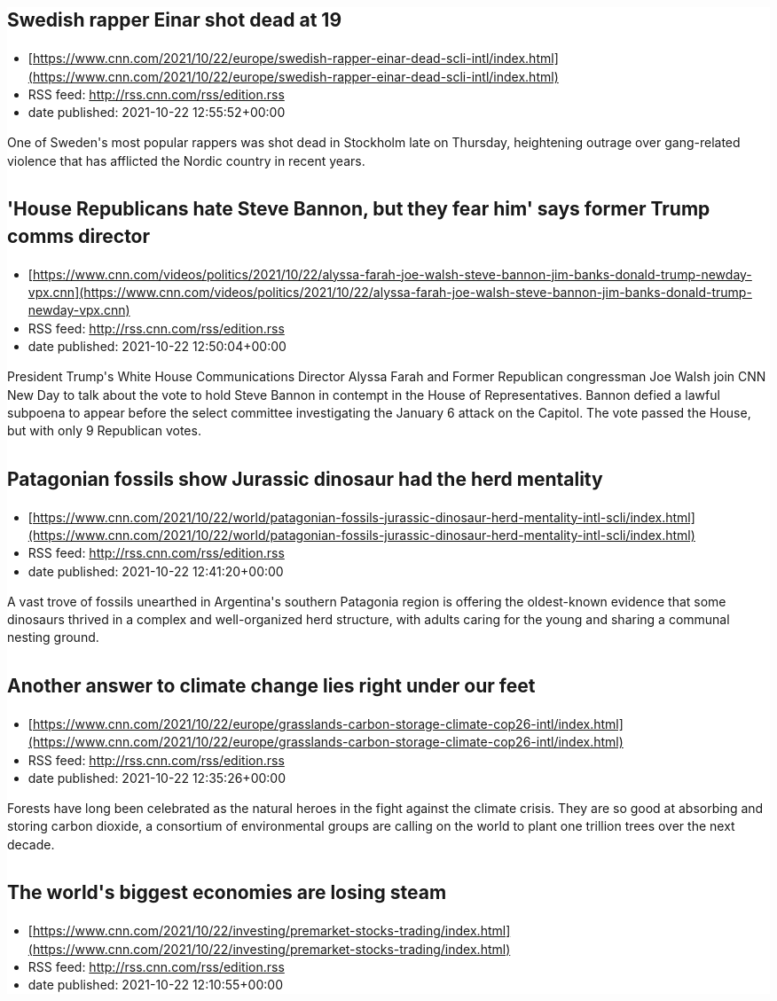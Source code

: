 ## Swedish rapper Einar shot dead at 19
 - [https://www.cnn.com/2021/10/22/europe/swedish-rapper-einar-dead-scli-intl/index.html](https://www.cnn.com/2021/10/22/europe/swedish-rapper-einar-dead-scli-intl/index.html)
 - RSS feed: http://rss.cnn.com/rss/edition.rss
 - date published: 2021-10-22 12:55:52+00:00

One of Sweden's most popular rappers was shot dead in Stockholm late on Thursday, heightening outrage over gang-related violence that has afflicted the Nordic country in recent years.

## 'House Republicans hate Steve Bannon, but they fear him' says former Trump comms director
 - [https://www.cnn.com/videos/politics/2021/10/22/alyssa-farah-joe-walsh-steve-bannon-jim-banks-donald-trump-newday-vpx.cnn](https://www.cnn.com/videos/politics/2021/10/22/alyssa-farah-joe-walsh-steve-bannon-jim-banks-donald-trump-newday-vpx.cnn)
 - RSS feed: http://rss.cnn.com/rss/edition.rss
 - date published: 2021-10-22 12:50:04+00:00

President Trump's White House Communications Director Alyssa Farah and Former Republican congressman Joe Walsh join CNN New Day to talk about the vote to hold Steve Bannon in contempt in the House of Representatives. Bannon defied a lawful subpoena to appear before the select committee investigating the January 6 attack on the Capitol. The vote passed the House, but with only 9 Republican votes.

## Patagonian fossils show Jurassic dinosaur had the herd mentality
 - [https://www.cnn.com/2021/10/22/world/patagonian-fossils-jurassic-dinosaur-herd-mentality-intl-scli/index.html](https://www.cnn.com/2021/10/22/world/patagonian-fossils-jurassic-dinosaur-herd-mentality-intl-scli/index.html)
 - RSS feed: http://rss.cnn.com/rss/edition.rss
 - date published: 2021-10-22 12:41:20+00:00

A vast trove of fossils unearthed in Argentina's southern Patagonia region is offering the oldest-known evidence that some dinosaurs thrived in a complex and well-organized herd structure, with adults caring for the young and sharing a communal nesting ground.

## Another answer to climate change lies right under our feet
 - [https://www.cnn.com/2021/10/22/europe/grasslands-carbon-storage-climate-cop26-intl/index.html](https://www.cnn.com/2021/10/22/europe/grasslands-carbon-storage-climate-cop26-intl/index.html)
 - RSS feed: http://rss.cnn.com/rss/edition.rss
 - date published: 2021-10-22 12:35:26+00:00

Forests have long been celebrated as the natural heroes in the fight against the climate crisis. They are so good at absorbing and storing carbon dioxide, a consortium of environmental groups are calling on the world to plant one trillion trees over the next decade.

## The world's biggest economies are losing steam
 - [https://www.cnn.com/2021/10/22/investing/premarket-stocks-trading/index.html](https://www.cnn.com/2021/10/22/investing/premarket-stocks-trading/index.html)
 - RSS feed: http://rss.cnn.com/rss/edition.rss
 - date published: 2021-10-22 12:10:55+00:00
